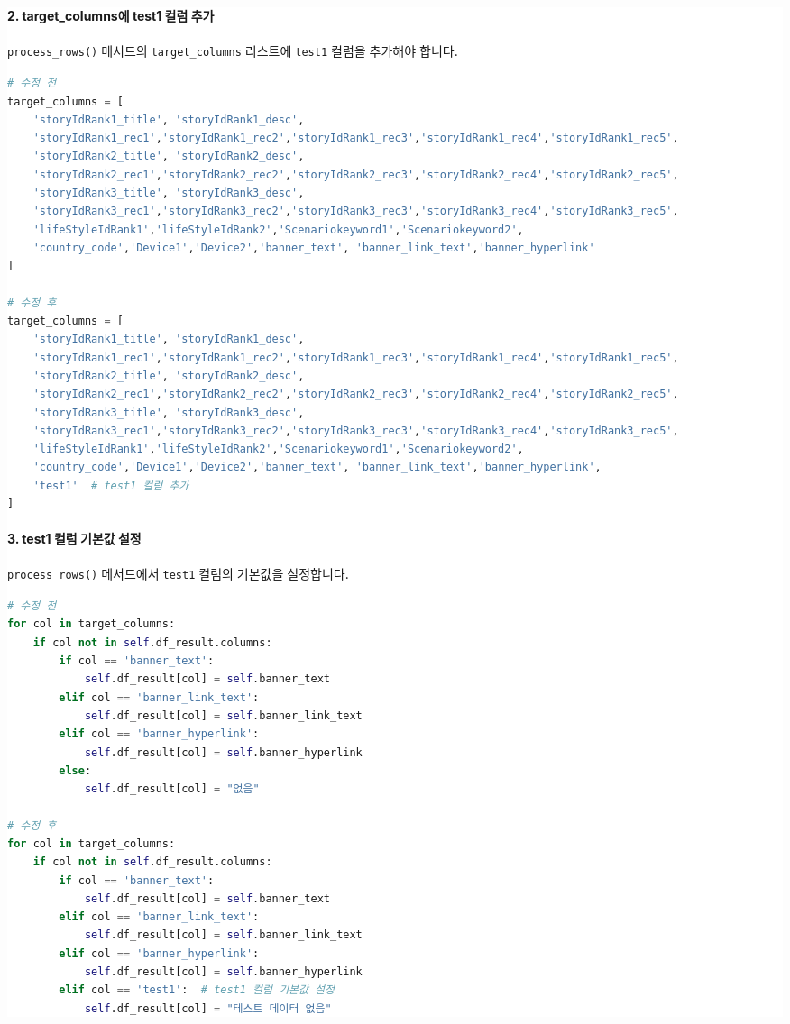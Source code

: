 ```python
```

#### **2. target_columns에 test1 컬럼 추가**
`process_rows()` 메서드의 `target_columns` 리스트에 `test1` 컬럼을 추가해야 합니다.

```python
# 수정 전
target_columns = [
    'storyIdRank1_title', 'storyIdRank1_desc',
    'storyIdRank1_rec1','storyIdRank1_rec2','storyIdRank1_rec3','storyIdRank1_rec4','storyIdRank1_rec5',
    'storyIdRank2_title', 'storyIdRank2_desc',
    'storyIdRank2_rec1','storyIdRank2_rec2','storyIdRank2_rec3','storyIdRank2_rec4','storyIdRank2_rec5',
    'storyIdRank3_title', 'storyIdRank3_desc',
    'storyIdRank3_rec1','storyIdRank3_rec2','storyIdRank3_rec3','storyIdRank3_rec4','storyIdRank3_rec5',
    'lifeStyleIdRank1','lifeStyleIdRank2','Scenariokeyword1','Scenariokeyword2',
    'country_code','Device1','Device2','banner_text', 'banner_link_text','banner_hyperlink'
]

# 수정 후
target_columns = [
    'storyIdRank1_title', 'storyIdRank1_desc',
    'storyIdRank1_rec1','storyIdRank1_rec2','storyIdRank1_rec3','storyIdRank1_rec4','storyIdRank1_rec5',
    'storyIdRank2_title', 'storyIdRank2_desc',
    'storyIdRank2_rec1','storyIdRank2_rec2','storyIdRank2_rec3','storyIdRank2_rec4','storyIdRank2_rec5',
    'storyIdRank3_title', 'storyIdRank3_desc',
    'storyIdRank3_rec1','storyIdRank3_rec2','storyIdRank3_rec3','storyIdRank3_rec4','storyIdRank3_rec5',
    'lifeStyleIdRank1','lifeStyleIdRank2','Scenariokeyword1','Scenariokeyword2',
    'country_code','Device1','Device2','banner_text', 'banner_link_text','banner_hyperlink',
    'test1'  # test1 컬럼 추가
]
```

#### **3. test1 컬럼 기본값 설정**
`process_rows()` 메서드에서 `test1` 컬럼의 기본값을 설정합니다.

```python
# 수정 전
for col in target_columns:
    if col not in self.df_result.columns:
        if col == 'banner_text':
            self.df_result[col] = self.banner_text
        elif col == 'banner_link_text':
            self.df_result[col] = self.banner_link_text
        elif col == 'banner_hyperlink':  
            self.df_result[col] = self.banner_hyperlink
        else:
            self.df_result[col] = "없음"

# 수정 후
for col in target_columns:
    if col not in self.df_result.columns:
        if col == 'banner_text':
            self.df_result[col] = self.banner_text
        elif col == 'banner_link_text':
            self.df_result[col] = self.banner_link_text
        elif col == 'banner_hyperlink':  
            self.df_result[col] = self.banner_hyperlink
        elif col == 'test1':  # test1 컬럼 기본값 설정
            self.df_result[col] = "테스트 데이터 없음"
```